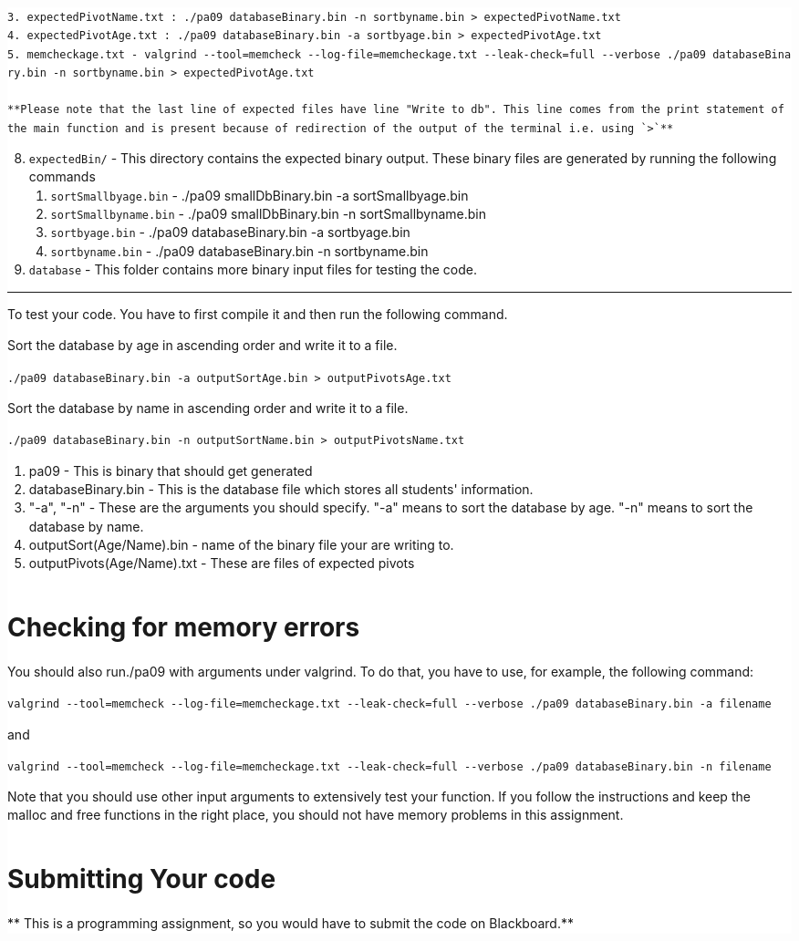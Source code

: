 	3. expectedPivotName.txt : ./pa09 databaseBinary.bin -n sortbyname.bin > expectedPivotName.txt
	4. expectedPivotAge.txt : ./pa09 databaseBinary.bin -a sortbyage.bin > expectedPivotAge.txt
	5. memcheckage.txt - valgrind --tool=memcheck --log-file=memcheckage.txt --leak-check=full --verbose ./pa09 databaseBinary.bin -n sortbyname.bin > expectedPivotAge.txt

	**Please note that the last line of expected files have line "Write to db". This line comes from the print statement of the main function and is present because of redirection of the output of the terminal i.e. using `>`**
8. `expectedBin/` - This directory contains the expected binary output. These binary files are generated by running the following commands
	1. `sortSmallbyage.bin` - ./pa09 smallDbBinary.bin -a sortSmallbyage.bin
	2. `sortSmallbyname.bin` - ./pa09 smallDbBinary.bin -n sortSmallbyname.bin
	3. `sortbyage.bin` - ./pa09 databaseBinary.bin -a sortbyage.bin
	4. `sortbyname.bin` - ./pa09 databaseBinary.bin -n sortbyname.bin
9. `database` - This folder contains more binary input files for testing the code. 
-------
To test your code. You have to first compile it and then run the following command.

Sort the database by age in ascending order and write it to a file.
```
./pa09 databaseBinary.bin -a outputSortAge.bin > outputPivotsAge.txt
```
Sort the database by name in ascending order and write it to a file.
```
./pa09 databaseBinary.bin -n outputSortName.bin > outputPivotsName.txt
```
1. pa09 - This is binary that should get generated
2. databaseBinary.bin - This is the database file which stores all students' information.
3. "-a", "-n" - These are the arguments you should specify. "-a" means to sort the database by age. "-n" means to sort the database by name.
4. outputSort(Age/Name).bin - name of the binary file your are writing to.
5. outputPivots(Age/Name).txt - These are files of expected pivots

# Checking for memory errors
You should also run./pa09 with arguments under valgrind. To do that, you have to use, for example, the following command:
```
valgrind --tool=memcheck --log-file=memcheckage.txt --leak-check=full --verbose ./pa09 databaseBinary.bin -a filename
```
and
```
valgrind --tool=memcheck --log-file=memcheckage.txt --leak-check=full --verbose ./pa09 databaseBinary.bin -n filename
```
Note that you should use other input arguments to extensively test your function. If you follow the instructions and keep the malloc and free functions in the right place, you should not have memory problems in this assignment.


# Submitting Your code
** This is a programming assignment, so you would have to submit the code on Blackboard.**
